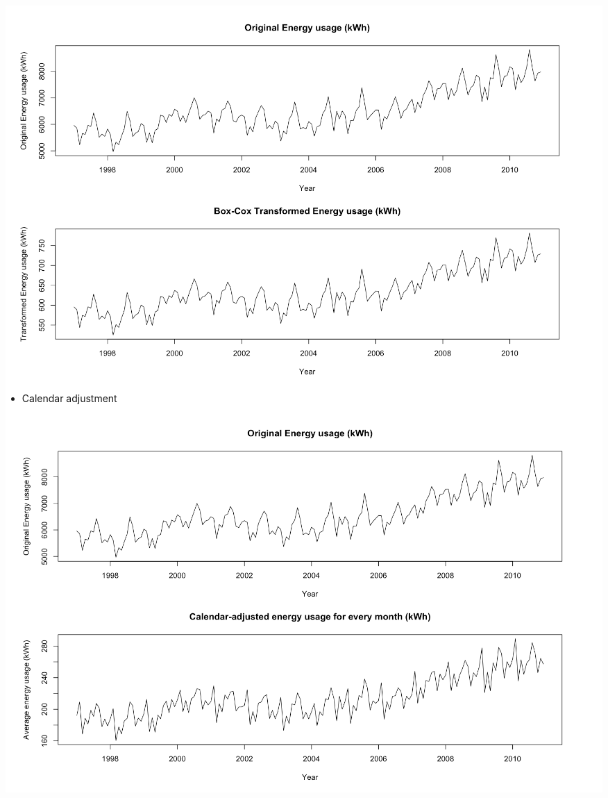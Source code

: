 ![box-cox plot](assets/image/box-cox.png)

- Calendar adjustment

![Calendar adjustment plot](assets/image/calendar-adjustment.png)
